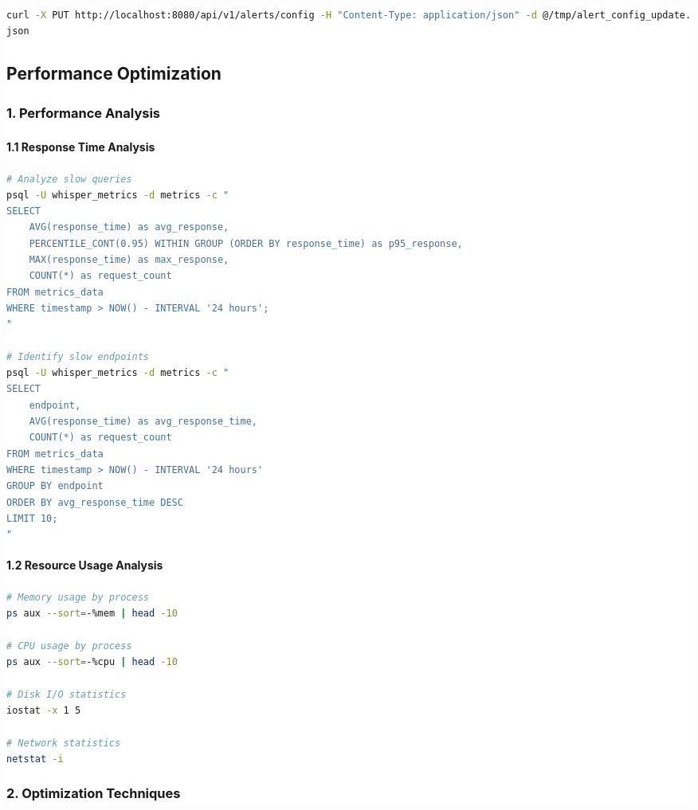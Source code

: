 ```bash
curl -X PUT http://localhost:8080/api/v1/alerts/config -H "Content-Type: application/json" -d @/tmp/alert_config_update.json
```

## Performance Optimization

### 1. Performance Analysis

#### 1.1 Response Time Analysis
```bash
# Analyze slow queries
psql -U whisper_metrics -d metrics -c "
SELECT 
    AVG(response_time) as avg_response,
    PERCENTILE_CONT(0.95) WITHIN GROUP (ORDER BY response_time) as p95_response,
    MAX(response_time) as max_response,
    COUNT(*) as request_count
FROM metrics_data 
WHERE timestamp > NOW() - INTERVAL '24 hours';
"

# Identify slow endpoints
psql -U whisper_metrics -d metrics -c "
SELECT 
    endpoint,
    AVG(response_time) as avg_response_time,
    COUNT(*) as request_count
FROM metrics_data 
WHERE timestamp > NOW() - INTERVAL '24 hours'
GROUP BY endpoint
ORDER BY avg_response_time DESC
LIMIT 10;
"
```

#### 1.2 Resource Usage Analysis
```bash
# Memory usage by process
ps aux --sort=-%mem | head -10

# CPU usage by process
ps aux --sort=-%cpu | head -10

# Disk I/O statistics
iostat -x 1 5

# Network statistics
netstat -i
```

### 2. Optimization Techniques

